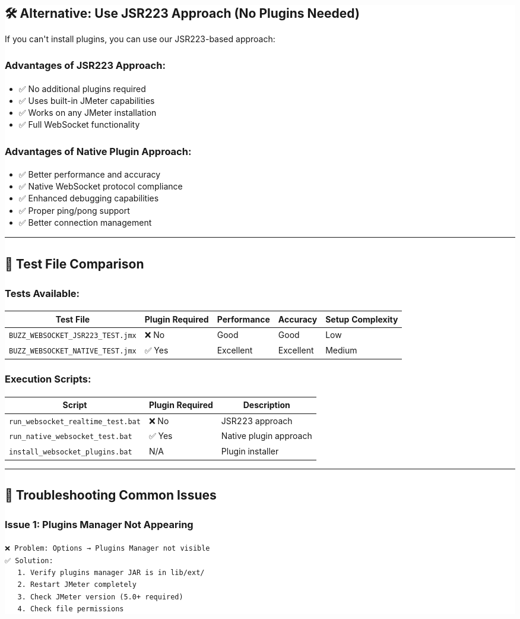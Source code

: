 
## 🛠️ Alternative: Use JSR223 Approach (No Plugins Needed)

If you can't install plugins, you can use our JSR223-based approach:

### **Advantages of JSR223 Approach:**
- ✅ No additional plugins required
- ✅ Uses built-in JMeter capabilities
- ✅ Works on any JMeter installation
- ✅ Full WebSocket functionality

### **Advantages of Native Plugin Approach:**
- ✅ Better performance and accuracy
- ✅ Native WebSocket protocol compliance
- ✅ Enhanced debugging capabilities
- ✅ Proper ping/pong support
- ✅ Better connection management

---

## 🎯 Test File Comparison

### **Tests Available:**

| Test File | Plugin Required | Performance | Accuracy | Setup Complexity |
|-----------|----------------|-------------|-----------|------------------|
| `BUZZ_WEBSOCKET_JSR223_TEST.jmx` | ❌ No | Good | Good | Low |
| `BUZZ_WEBSOCKET_NATIVE_TEST.jmx` | ✅ Yes | Excellent | Excellent | Medium |

### **Execution Scripts:**

| Script | Plugin Required | Description |
|--------|----------------|-------------|
| `run_websocket_realtime_test.bat` | ❌ No | JSR223 approach |
| `run_native_websocket_test.bat` | ✅ Yes | Native plugin approach |
| `install_websocket_plugins.bat` | N/A | Plugin installer |

---

## 🚨 Troubleshooting Common Issues

### **Issue 1: Plugins Manager Not Appearing**
```
❌ Problem: Options → Plugins Manager not visible
✅ Solution: 
   1. Verify plugins manager JAR is in lib/ext/
   2. Restart JMeter completely
   3. Check JMeter version (5.0+ required)
   4. Check file permissions
```
